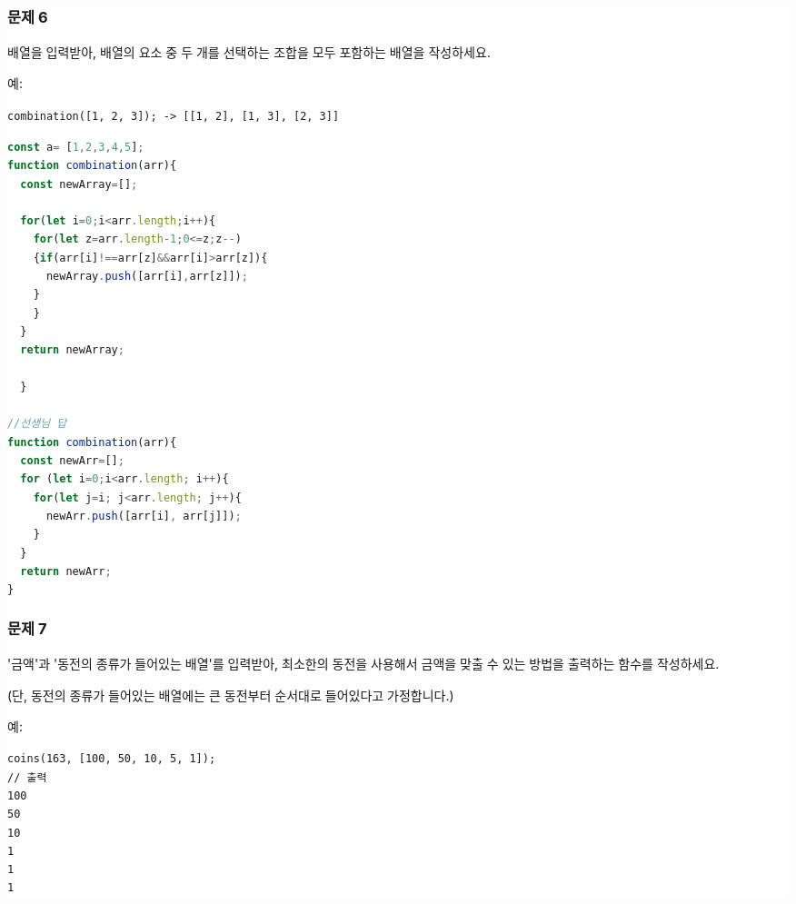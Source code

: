 

### 문제 6

배열을 입력받아, 배열의 요소 중 두 개를 선택하는 조합을 모두 포함하는 배열을 작성하세요.

예:
```
combination([1, 2, 3]); -> [[1, 2], [1, 3], [2, 3]]
```

```javascript
const a= [1,2,3,4,5];
function combination(arr){
  const newArray=[];
  
  for(let i=0;i<arr.length;i++){
    for(let z=arr.length-1;0<=z;z--)
    {if(arr[i]!==arr[z]&&arr[i]>arr[z]){
      newArray.push([arr[i],arr[z]]);
    }
    }
  }
  return newArray;

  }

//선생님 답
function combination(arr){
  const newArr=[];
  for (let i=0;i<arr.length; i++){
    for(let j=i; j<arr.length; j++){
      newArr.push([arr[i], arr[j]]);
    }
  }
  return newArr;
}
```



### 문제 7

'금액'과 '동전의 종류가 들어있는 배열'를 입력받아, 최소한의 동전을 사용해서 금액을 맞출 수 있는 방법을 출력하는 함수를 작성하세요.

(단, 동전의 종류가 들어있는 배열에는 큰 동전부터 순서대로 들어있다고 가정합니다.)

예:
```
coins(163, [100, 50, 10, 5, 1]);
// 출력
100
50
10
1
1
1
```
